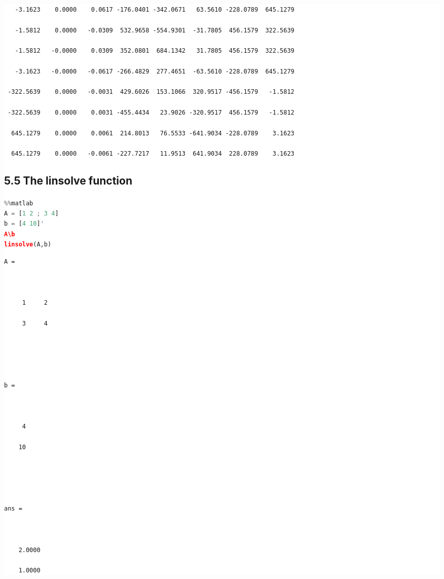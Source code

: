 

       -3.1623    0.0000    0.0617 -176.0401 -342.0671   63.5610 -228.0789  645.1279

       -1.5812    0.0000   -0.0309  532.9658 -554.9301  -31.7805  456.1579  322.5639

       -1.5812   -0.0000    0.0309  352.0801  684.1342   31.7805  456.1579  322.5639

       -3.1623   -0.0000   -0.0617 -266.4829  277.4651  -63.5610 -228.0789  645.1279

     -322.5639    0.0000   -0.0031  429.6026  153.1066  320.9517 -456.1579   -1.5812

     -322.5639    0.0000    0.0031 -455.4434   23.9026 -320.9517  456.1579   -1.5812

      645.1279    0.0000    0.0061  214.8013   76.5533 -641.9034 -228.0789    3.1623

      645.1279    0.0000   -0.0061 -227.7217   11.9513  641.9034  228.0789    3.1623






## 5.5 The linsolve function


```python
%%matlab
A = [1 2 ; 3 4]
b = [4 10]'
A\b
linsolve(A,b)
```




    A =



         1     2

         3     4





    b =



         4

        10





    ans =



        2.0000

        1.0000


